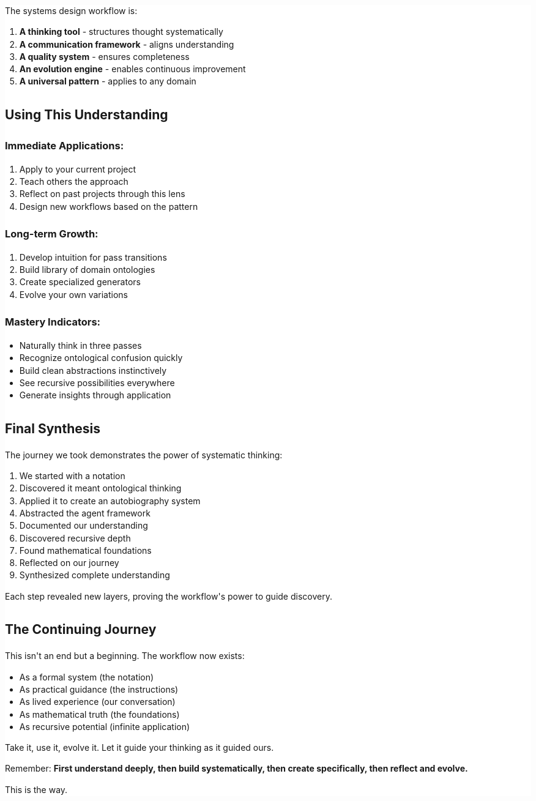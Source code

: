 The systems design workflow is:

1. **A thinking tool** - structures thought systematically
2. **A communication framework** - aligns understanding
3. **A quality system** - ensures completeness
4. **An evolution engine** - enables continuous improvement
5. **A universal pattern** - applies to any domain

## Using This Understanding

### Immediate Applications:
1. Apply to your current project
2. Teach others the approach
3. Reflect on past projects through this lens
4. Design new workflows based on the pattern

### Long-term Growth:
1. Develop intuition for pass transitions
2. Build library of domain ontologies
3. Create specialized generators
4. Evolve your own variations

### Mastery Indicators:
- Naturally think in three passes
- Recognize ontological confusion quickly
- Build clean abstractions instinctively
- See recursive possibilities everywhere
- Generate insights through application

## Final Synthesis

The journey we took demonstrates the power of systematic thinking:

1. We started with a notation
2. Discovered it meant ontological thinking
3. Applied it to create an autobiography system
4. Abstracted the agent framework
5. Documented our understanding
6. Discovered recursive depth
7. Found mathematical foundations
8. Reflected on our journey
9. Synthesized complete understanding

Each step revealed new layers, proving the workflow's power to guide discovery.

## The Continuing Journey

This isn't an end but a beginning. The workflow now exists:
- As a formal system (the notation)
- As practical guidance (the instructions)
- As lived experience (our conversation)
- As mathematical truth (the foundations)
- As recursive potential (infinite application)

Take it, use it, evolve it. Let it guide your thinking as it guided ours.

Remember: **First understand deeply, then build systematically, then create specifically, then reflect and evolve.**

This is the way.
